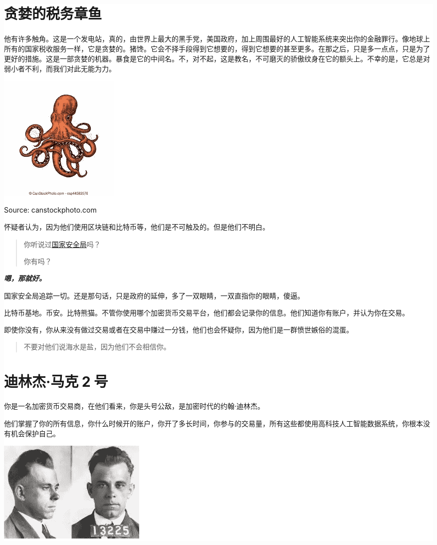# 贪婪的税务章鱼

他有许多触角。这是一个发电站，真的，由世界上最大的黑手党，美国政府，加上周围最好的人工智能系统来突出你的金融罪行。像地球上所有的国家税收服务一样，它是贪婪的。猪馋。它会不择手段得到它想要的，得到它想要的甚至更多。在那之后，只是多一点点，只是为了更好的措施。这是一部贪婪的机器。暴食是它的中间名。不，对不起，这是教名，不可磨灭的骄傲纹身在它的额头上。不幸的是，它总是对弱小者不利，而我们对此无能为力。

![](img/e08886f15425f736a84a3a760fcc2d85.png)

Source: canstockphoto.com

怀疑者认为，因为他们使用区块链和比特币等，他们是不可触及的。但是他们不明白。

> 你听说过[国家安全局](https://en.wikipedia.org/wiki/National_Security_Agency)吗？
> 
> 你有吗？

***嗯，那就好。***

国家安全局追踪一切。还是那句话，只是政府的延伸，多了一双眼睛，一双直指你的眼睛，傻逼。

比特币基地。币安。比特熊猫。不管你使用哪个加密货币交易平台，他们都会记录你的信息。他们知道你有账户，并认为你在交易。

即使你没有，你从来没有做过交易或者在交易中赚过一分钱，他们也会怀疑你，因为他们是一群愤世嫉俗的混蛋。

> 不要对他们说海水是盐，因为他们不会相信你。

# 迪林杰·马克 2 号

你是一名加密货币交易商，在他们看来，你是头号公敌，是加密时代的约翰·迪林杰。

他们掌握了你的所有信息，你什么时候开的账户，你开了多长时间，你参与的交易量，所有这些都使用高科技人工智能数据系统，你根本没有机会保护自己。

![](img/fa0f154517780833cf232f93548e9833.png)
